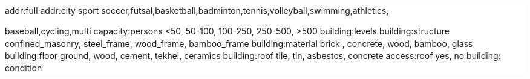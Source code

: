   <tr>
   <td>addr:full
   </td>
   <td><em><alamat></em>
   </td>
  </tr>
  <tr>
   <td>addr:city
   </td>
   <td><em><kota pemetaan></em>
   </td>
  </tr>
  <tr>
   <td>sport
   </td>
   <td>soccer,futsal,basketball,badminton,tennis,volleyball,swimming,athletics,
<p>
baseball,cycling,multi
   </td>
  </tr>
  <tr>
   <td>capacity:persons
   </td>
   <td><50, 50-100, 100-250, 250-500, >500
   </td>
  </tr>
  <tr>
   <td>building:levels
   </td>
   <td><em><building level></em>
   </td>
  </tr>
  <tr>
   <td>building:structure
   </td>
   <td>confined_masonry, steel_frame, wood_frame, bamboo_frame
   </td>
  </tr>
  <tr>
   <td>building:material
   </td>
   <td>brick , concrete, wood, bamboo, glass
   </td>
  </tr>
  <tr>
   <td>building:floor
   </td>
   <td>ground, wood, cement, tekhel, ceramics
   </td>
  </tr>
  <tr>
   <td>building:roof
   </td>
   <td>tile, tin, asbestos, concrete
   </td>
  </tr>
  <tr>
   <td>access:roof
   </td>
   <td>yes, no
   </td>
  </tr>
  <tr>
   <td>building: condition